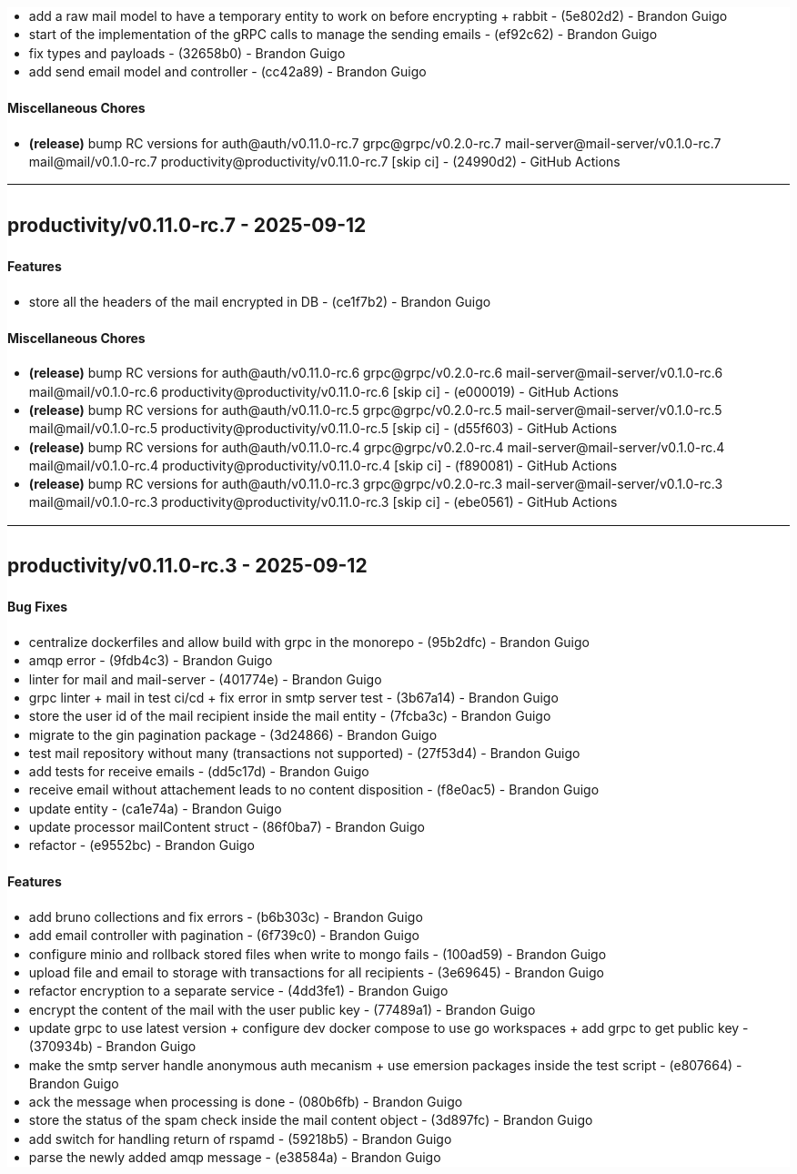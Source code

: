 - add a raw mail model to have a temporary entity to work on before encrypting + rabbit - (5e802d2) - Brandon Guigo
- start of the implementation of the gRPC calls to manage the sending emails - (ef92c62) - Brandon Guigo
- fix types and payloads - (32658b0) - Brandon Guigo
- add send email model and controller - (cc42a89) - Brandon Guigo
#### Miscellaneous Chores
- **(release)** bump RC versions for auth@auth/v0.11.0-rc.7 grpc@grpc/v0.2.0-rc.7 mail-server@mail-server/v0.1.0-rc.7 mail@mail/v0.1.0-rc.7 productivity@productivity/v0.11.0-rc.7 [skip ci] - (24990d2) - GitHub Actions

- - -

## productivity/v0.11.0-rc.7 - 2025-09-12
#### Features
- store all the headers of the mail encrypted in DB - (ce1f7b2) - Brandon Guigo
#### Miscellaneous Chores
- **(release)** bump RC versions for auth@auth/v0.11.0-rc.6 grpc@grpc/v0.2.0-rc.6 mail-server@mail-server/v0.1.0-rc.6 mail@mail/v0.1.0-rc.6 productivity@productivity/v0.11.0-rc.6 [skip ci] - (e000019) - GitHub Actions
- **(release)** bump RC versions for auth@auth/v0.11.0-rc.5 grpc@grpc/v0.2.0-rc.5 mail-server@mail-server/v0.1.0-rc.5 mail@mail/v0.1.0-rc.5 productivity@productivity/v0.11.0-rc.5 [skip ci] - (d55f603) - GitHub Actions
- **(release)** bump RC versions for auth@auth/v0.11.0-rc.4 grpc@grpc/v0.2.0-rc.4 mail-server@mail-server/v0.1.0-rc.4 mail@mail/v0.1.0-rc.4 productivity@productivity/v0.11.0-rc.4 [skip ci] - (f890081) - GitHub Actions
- **(release)** bump RC versions for auth@auth/v0.11.0-rc.3 grpc@grpc/v0.2.0-rc.3 mail-server@mail-server/v0.1.0-rc.3 mail@mail/v0.1.0-rc.3 productivity@productivity/v0.11.0-rc.3 [skip ci] - (ebe0561) - GitHub Actions

- - -

## productivity/v0.11.0-rc.3 - 2025-09-12
#### Bug Fixes
- centralize dockerfiles and allow build with grpc in the monorepo - (95b2dfc) - Brandon Guigo
- amqp error - (9fdb4c3) - Brandon Guigo
- linter for mail and mail-server - (401774e) - Brandon Guigo
- grpc linter + mail in test ci/cd + fix error in smtp server test - (3b67a14) - Brandon Guigo
- store the user id of the mail recipient inside the mail entity - (7fcba3c) - Brandon Guigo
- migrate to the gin pagination package - (3d24866) - Brandon Guigo
- test mail repository without many (transactions not supported) - (27f53d4) - Brandon Guigo
- add tests for receive emails - (dd5c17d) - Brandon Guigo
- receive email without attachement leads to no content disposition - (f8e0ac5) - Brandon Guigo
- update entity - (ca1e74a) - Brandon Guigo
- update processor mailContent struct - (86f0ba7) - Brandon Guigo
- refactor - (e9552bc) - Brandon Guigo
#### Features
- add bruno collections and fix errors - (b6b303c) - Brandon Guigo
- add email controller with pagination - (6f739c0) - Brandon Guigo
- configure minio and rollback stored files when write to mongo fails - (100ad59) - Brandon Guigo
- upload file and email to storage with transactions for all recipients - (3e69645) - Brandon Guigo
- refactor encryption to a separate service - (4dd3fe1) - Brandon Guigo
- encrypt the content of the mail with the user public key - (77489a1) - Brandon Guigo
- update grpc to use latest version + configure dev docker compose to use go workspaces + add grpc to get public key - (370934b) - Brandon Guigo
- make the smtp server handle anonymous auth mecanism + use emersion packages inside the test script - (e807664) - Brandon Guigo
- ack the message when processing is done - (080b6fb) - Brandon Guigo
- store the status of the spam check inside the mail content object - (3d897fc) - Brandon Guigo
- add switch for handling return of rspamd - (59218b5) - Brandon Guigo
- parse the newly added amqp message - (e38584a) - Brandon Guigo